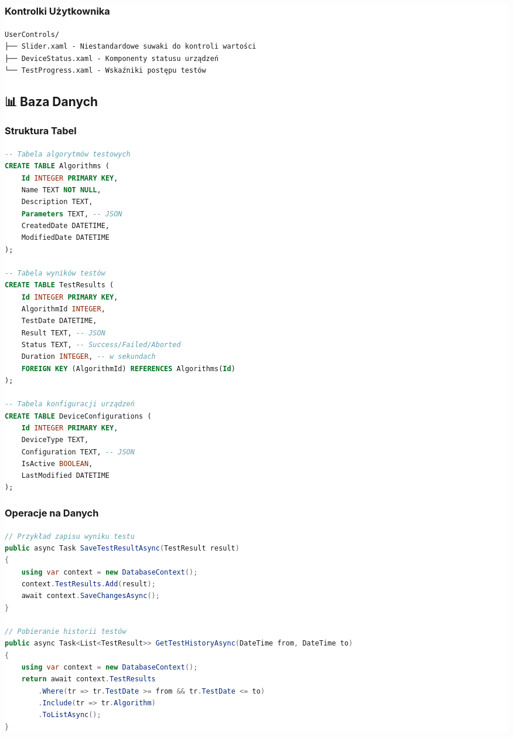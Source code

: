 ### Kontrolki Użytkownika
```
UserControls/
├── Slider.xaml - Niestandardowe suwaki do kontroli wartości
├── DeviceStatus.xaml - Komponenty statusu urządzeń
└── TestProgress.xaml - Wskaźniki postępu testów
```

## 📊 Baza Danych

### Struktura Tabel
```sql
-- Tabela algorytmów testowych
CREATE TABLE Algorithms (
    Id INTEGER PRIMARY KEY,
    Name TEXT NOT NULL,
    Description TEXT,
    Parameters TEXT, -- JSON
    CreatedDate DATETIME,
    ModifiedDate DATETIME
);

-- Tabela wyników testów
CREATE TABLE TestResults (
    Id INTEGER PRIMARY KEY,
    AlgorithmId INTEGER,
    TestDate DATETIME,
    Result TEXT, -- JSON
    Status TEXT, -- Success/Failed/Aborted
    Duration INTEGER, -- w sekundach
    FOREIGN KEY (AlgorithmId) REFERENCES Algorithms(Id)
);

-- Tabela konfiguracji urządzeń
CREATE TABLE DeviceConfigurations (
    Id INTEGER PRIMARY KEY,
    DeviceType TEXT,
    Configuration TEXT, -- JSON
    IsActive BOOLEAN,
    LastModified DATETIME
);
```

### Operacje na Danych
```csharp
// Przykład zapisu wyniku testu
public async Task SaveTestResultAsync(TestResult result)
{
    using var context = new DatabaseContext();
    context.TestResults.Add(result);
    await context.SaveChangesAsync();
}

// Pobieranie historii testów
public async Task<List<TestResult>> GetTestHistoryAsync(DateTime from, DateTime to)
{
    using var context = new DatabaseContext();
    return await context.TestResults
        .Where(tr => tr.TestDate >= from && tr.TestDate <= to)
        .Include(tr => tr.Algorithm)
        .ToListAsync();
}
```
